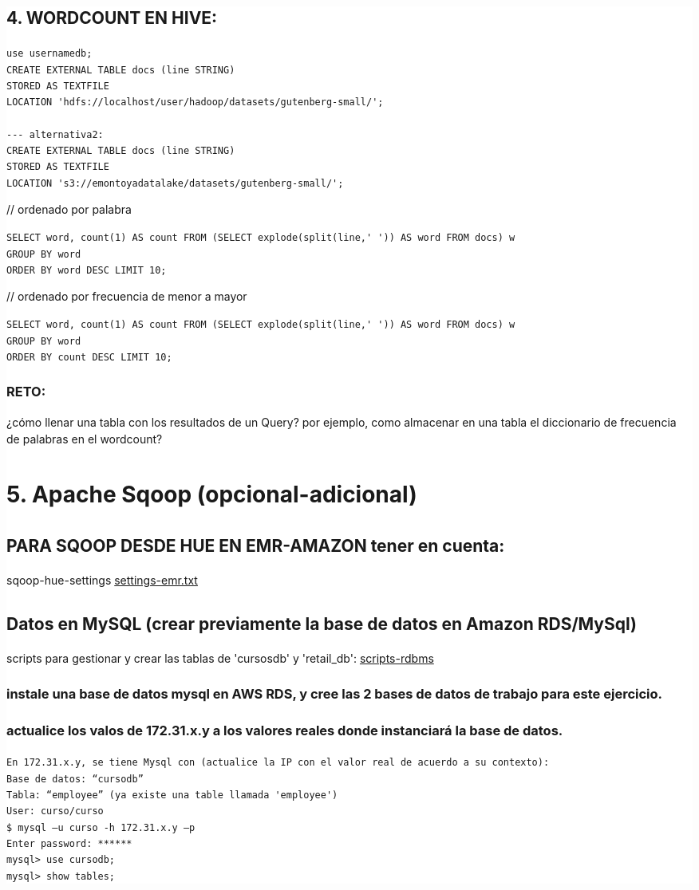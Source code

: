 ## 4. WORDCOUNT EN HIVE:
```
use usernamedb;
CREATE EXTERNAL TABLE docs (line STRING) 
STORED AS TEXTFILE 
LOCATION 'hdfs://localhost/user/hadoop/datasets/gutenberg-small/';

--- alternativa2:
CREATE EXTERNAL TABLE docs (line STRING) 
STORED AS TEXTFILE 
LOCATION 's3://emontoyadatalake/datasets/gutenberg-small/';
```

// ordenado por palabra
```
SELECT word, count(1) AS count FROM (SELECT explode(split(line,' ')) AS word FROM docs) w 
GROUP BY word 
ORDER BY word DESC LIMIT 10;
```
// ordenado por frecuencia de menor a mayor
```
SELECT word, count(1) AS count FROM (SELECT explode(split(line,' ')) AS word FROM docs) w 
GROUP BY word 
ORDER BY count DESC LIMIT 10;
```

### RETO:

¿cómo llenar una tabla con los resultados de un Query? por ejemplo, como almacenar en una tabla el diccionario de frecuencia de palabras en el wordcount?

# 5. Apache Sqoop (opcional-adicional)

## PARA SQOOP DESDE HUE EN EMR-AMAZON tener en cuenta: 

sqoop-hue-settings [settings-emr.txt](settings-emr.txt)

## Datos en MySQL (crear previamente la base de datos en Amazon RDS/MySql)

scripts para gestionar y crear las tablas de 'cursosdb' y 'retail_db': [scripts-rdbms](rdbms/)

### instale una base de datos mysql en AWS RDS, y cree las 2 bases de datos de trabajo para este ejercicio.
### actualice los valos de 172.31.x.y a los valores reales donde instanciará la base de datos.

```
En 172.31.x.y, se tiene Mysql con (actualice la IP con el valor real de acuerdo a su contexto):
Base de datos: “cursodb”
Tabla: “employee” (ya existe una table llamada 'employee')
User: curso/curso
$ mysql –u curso -h 172.31.x.y –p
Enter password: ******
mysql> use cursodb;
mysql> show tables;
```
